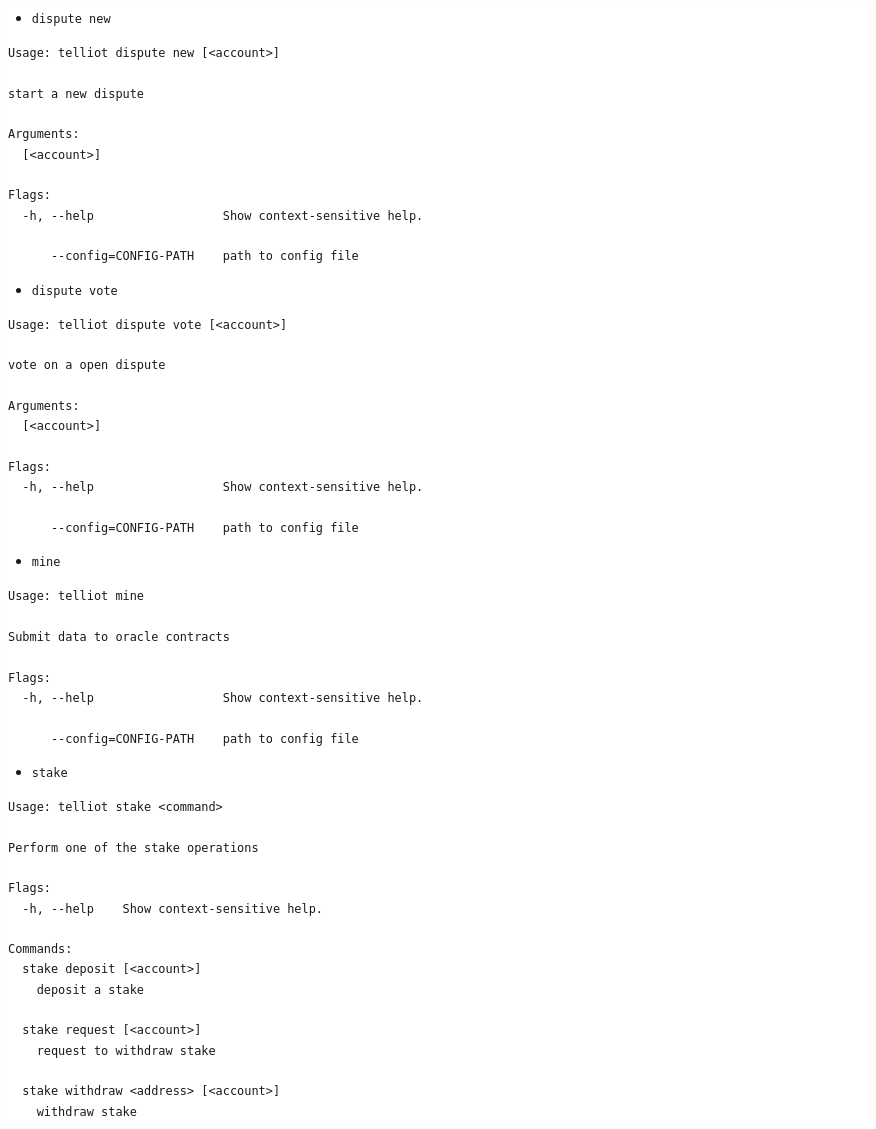 * `dispute new`

```
Usage: telliot dispute new [<account>]

start a new dispute

Arguments:
  [<account>]

Flags:
  -h, --help                  Show context-sensitive help.

      --config=CONFIG-PATH    path to config file

```

* `dispute vote`

```
Usage: telliot dispute vote [<account>]

vote on a open dispute

Arguments:
  [<account>]

Flags:
  -h, --help                  Show context-sensitive help.

      --config=CONFIG-PATH    path to config file

```

* `mine`

```
Usage: telliot mine

Submit data to oracle contracts

Flags:
  -h, --help                  Show context-sensitive help.

      --config=CONFIG-PATH    path to config file

```

* `stake`

```
Usage: telliot stake <command>

Perform one of the stake operations

Flags:
  -h, --help    Show context-sensitive help.

Commands:
  stake deposit [<account>]
    deposit a stake

  stake request [<account>]
    request to withdraw stake

  stake withdraw <address> [<account>]
    withdraw stake

```